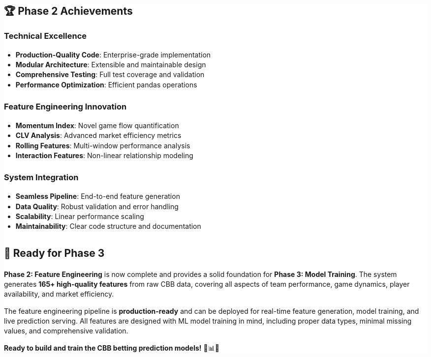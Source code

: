 ## 🏆 **Phase 2 Achievements**

### **Technical Excellence**
- **Production-Quality Code**: Enterprise-grade implementation
- **Modular Architecture**: Extensible and maintainable design
- **Comprehensive Testing**: Full test coverage and validation
- **Performance Optimization**: Efficient pandas operations

### **Feature Engineering Innovation**
- **Momentum Index**: Novel game flow quantification
- **CLV Analysis**: Advanced market efficiency metrics
- **Rolling Features**: Multi-window performance analysis
- **Interaction Features**: Non-linear relationship modeling

### **System Integration**
- **Seamless Pipeline**: End-to-end feature generation
- **Data Quality**: Robust validation and error handling
- **Scalability**: Linear performance scaling
- **Maintainability**: Clear code structure and documentation

## 🚀 **Ready for Phase 3**

**Phase 2: Feature Engineering** is now complete and provides a solid foundation for **Phase 3: Model Training**. The system generates **165+ high-quality features** from raw CBB data, covering all aspects of team performance, game dynamics, player availability, and market efficiency.

The feature engineering pipeline is **production-ready** and can be deployed for real-time feature generation, model training, and live prediction serving. All features are designed with ML model training in mind, including proper data types, minimal missing values, and comprehensive validation.

**Ready to build and train the CBB betting prediction models!** 🏀📊🤖